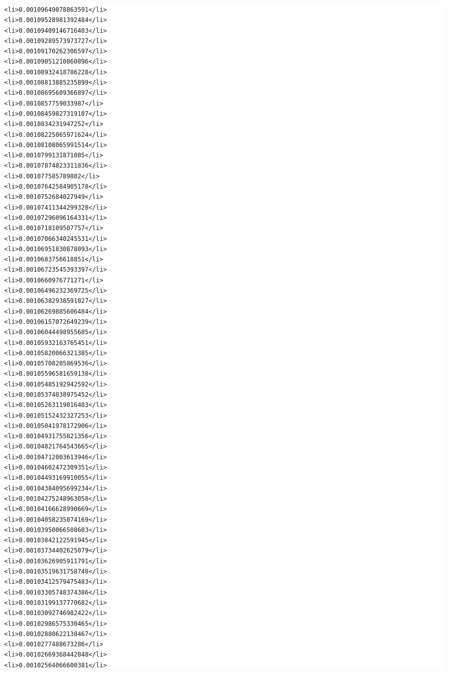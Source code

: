 	<li>0.00109649078863591</li>
	<li>0.00109528981392484</li>
	<li>0.00109409146716403</li>
	<li>0.00109289573973727</li>
	<li>0.00109170262306597</li>
	<li>0.00109051210860896</li>
	<li>0.00108932418786228</li>
	<li>0.00108813885235899</li>
	<li>0.00108695609366897</li>
	<li>0.0010857759033987</li>
	<li>0.00108459827319107</li>
	<li>0.0010834231947252</li>
	<li>0.00108225065971624</li>
	<li>0.00108108065991514</li>
	<li>0.0010799131871085</li>
	<li>0.00107874823311836</li>
	<li>0.001077585789802</li>
	<li>0.00107642584905178</li>
	<li>0.0010752684027949</li>
	<li>0.00107411344299328</li>
	<li>0.00107296096164331</li>
	<li>0.0010718109507757</li>
	<li>0.00107066340245531</li>
	<li>0.00106951830878093</li>
	<li>0.0010683756618851</li>
	<li>0.00106723545393397</li>
	<li>0.0010660976771271</li>
	<li>0.00106496232369725</li>
	<li>0.00106382938591027</li>
	<li>0.00106269885606484</li>
	<li>0.00106157072649239</li>
	<li>0.00106044498955685</li>
	<li>0.00105932163765451</li>
	<li>0.00105820066321385</li>
	<li>0.00105708205869536</li>
	<li>0.00105596581659138</li>
	<li>0.00105485192942592</li>
	<li>0.00105374038975452</li>
	<li>0.00105263119016403</li>
	<li>0.00105152432327253</li>
	<li>0.00105041978172906</li>
	<li>0.00104931755821356</li>
	<li>0.00104821764543665</li>
	<li>0.00104712003613946</li>
	<li>0.00104602472309351</li>
	<li>0.00104493169910055</li>
	<li>0.00104384095699234</li>
	<li>0.00104275248963058</li>
	<li>0.00104166628990669</li>
	<li>0.00104058235074169</li>
	<li>0.00103950066508603</li>
	<li>0.00103842122591945</li>
	<li>0.00103734402625079</li>
	<li>0.00103626905911791</li>
	<li>0.00103519631758748</li>
	<li>0.00103412579475483</li>
	<li>0.00103305748374386</li>
	<li>0.00103199137770682</li>
	<li>0.00103092746982422</li>
	<li>0.00102986575330465</li>
	<li>0.00102880622138467</li>
	<li>0.0010277488673286</li>
	<li>0.00102669368442848</li>
	<li>0.00102564066600381</li>